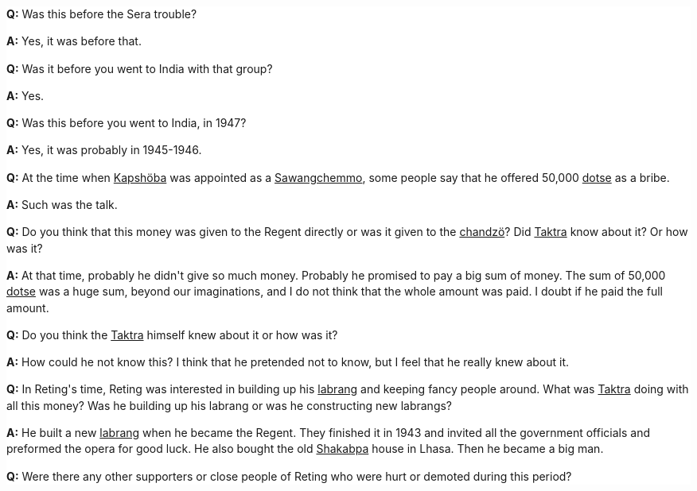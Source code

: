 **Q:**  Was this before the Sera trouble?   

**A:**  Yes, it was before that.   

**Q:**  Was it before you went to India with that group?   

**A:**  Yes.   

**Q:**  Was this before you went to India, in 1947?   

**A:**  Yes, it was probably in 1945-1946.   

**Q:**  At the time when <a href="#" data-tooltip="[tib. ཀ་ཤོད་པ]** A famous Tibetan aristocrat who was involved in many important political intrigues.">Kapshöba</a> was appointed as a <a href="#" data-tooltip="[tib. ས་དབང་ཆེན་མོ]** One of the heads of the Kashag [bka&#x27; shag] or Council of Ministers. Sawangchemmo was also a term of address for a Kalön/Shape.">Sawangchemmo</a>, some people say that he offered 50,000 <a href="#" data-tooltip="[tib. རྡོ་ཚད]** A currency unit in traditional Tibet that was equal to 50 ngüsang.">dotse</a> as a bribe.   

**A:**  Such was the talk.   

**Q:**  Do you think that this money was given to the Regent directly or was it given to the <a href="#" data-tooltip="[tib. ཕྱག་མཛོད]** A senior manager/treasurer of an aristocratic or monastic estate, or the senior manager/treasurer of an aristocratic family or a monastic unit. Generally chandzö handled both internal and external issues and were considered higher in power and status than nyerpa (stewards), who typically only handled the storerooms.">chandzö</a>? Did <a href="#" data-tooltip="[tib. སྟག་བྲག]** The regent of Tibet who replaced Reting in 1941 and served until 1950 when the 14th Dalai Lama assumed power.">Taktra</a> know about it? Or how was it?   

**A:**  At that time, probably he didn't give so much money. Probably he promised to pay a big sum of money. The sum of 50,000 <a href="#" data-tooltip="[tib. རྡོ་ཚད]** A currency unit in traditional Tibet that was equal to 50 ngüsang.">dotse</a> was a huge sum, beyond our imaginations, and I do not think that the whole amount was paid. I doubt if he paid the full amount.   

**Q:**  Do you think the <a href="#" data-tooltip="[tib. སྟག་བྲག]** The regent of Tibet who replaced Reting in 1941 and served until 1950 when the 14th Dalai Lama assumed power.">Taktra</a> himself knew about it or how was it?   

**A:**  How could he not know this? I think that he pretended not to know, but I feel that he really knew about it.   

**Q:**  In Reting's time, Reting was interested in building up his <a href="#" data-tooltip="[tib. བླ་བྲང]** 1. The property/wealth owning corporate entity of an incarnate lama. 2. The property/wealth owning corporate entity of the Panchen Lama.">labrang</a> and keeping fancy people around. What was <a href="#" data-tooltip="[tib. སྟག་བྲག]** The regent of Tibet who replaced Reting in 1941 and served until 1950 when the 14th Dalai Lama assumed power.">Taktra</a> doing with all this money? Was he building up his labrang or was he constructing new labrangs?   

**A:**  He built a new <a href="#" data-tooltip="[tib. བླ་བྲང]** 1. The property/wealth owning corporate entity of an incarnate lama. 2. The property/wealth owning corporate entity of the Panchen Lama.">labrang</a> when he became the Regent. They finished it in 1943 and invited all the government officials and preformed the opera for good luck. He also bought the old <a href="#" data-tooltip="[tib. ཞྭ་སྒབ་པ]** The name of the family of an important lay official during the 1940s and 1950s.">Shakabpa</a> house in Lhasa. Then he became a big man.   

**Q:**  Were there any other supporters or close people of Reting who were hurt or demoted during this period?   
